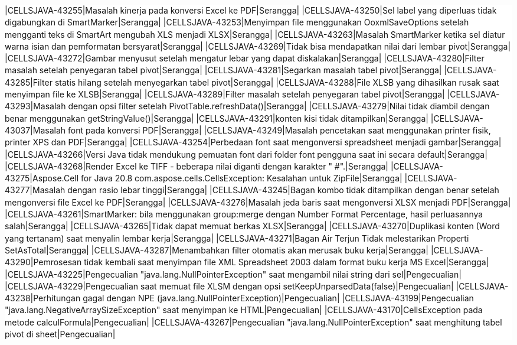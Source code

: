 |CELLSJAVA-43255|Masalah kinerja pada konversi Excel ke PDF|Serangga|
|CELLSJAVA-43250|Sel label yang diperluas tidak digabungkan di SmartMarker|Serangga|
|CELLSJAVA-43253|Menyimpan file menggunakan OoxmlSaveOptions setelah mengganti teks di SmartArt mengubah XLS menjadi XLSX|Serangga|
|CELLSJAVA-43263|Masalah SmartMarker ketika sel diatur warna isian dan pemformatan bersyarat|Serangga|
|CELLSJAVA-43269|Tidak bisa mendapatkan nilai dari lembar pivot|Serangga|
|CELLSJAVA-43272|Gambar menyusut setelah mengatur lebar yang dapat diskalakan|Serangga|
|CELLSJAVA-43280|Filter masalah setelah penyegaran tabel pivot|Serangga|
|CELLSJAVA-43281|Segarkan masalah tabel pivot|Serangga|
|CELLSJAVA-43285|Filter statis hilang setelah menyegarkan tabel pivot|Serangga|
|CELLSJAVA-43288|File XLSB yang dihasilkan rusak saat menyimpan file ke XLSB|Serangga|
|CELLSJAVA-43289|Filter masalah setelah penyegaran tabel pivot|Serangga|
|CELLSJAVA-43293|Masalah dengan opsi filter setelah PivotTable.refreshData()|Serangga|
|CELLSJAVA-43279|Nilai tidak diambil dengan benar menggunakan getStringValue()|Serangga|
|CELLSJAVA-43291|konten kisi tidak ditampilkan|Serangga|
|CELLSJAVA-43037|Masalah font pada konversi PDF|Serangga|
|CELLSJAVA-43249|Masalah pencetakan saat menggunakan printer fisik, printer XPS dan PDF|Serangga|
|CELLSJAVA-43254|Perbedaan font saat mengonversi spreadsheet menjadi gambar|Serangga|
|CELLSJAVA-43266|Versi Java tidak mendukung pemuatan font dari folder font pengguna saat ini secara default|Serangga|
|CELLSJAVA-43268|Render Excel ke TIFF - beberapa nilai diganti dengan karakter " #".|Serangga|
|CELLSJAVA-43275|Aspose.Cell for Java 20.8 com.aspose.cells.CellsException: Kesalahan untuk ZipFile|Serangga|
|CELLSJAVA-43277|Masalah dengan rasio lebar tinggi|Serangga|
|CELLSJAVA-43245|Bagan kombo tidak ditampilkan dengan benar setelah mengonversi file Excel ke PDF|Serangga|
|CELLSJAVA-43276|Masalah jeda baris saat mengonversi XLSX menjadi PDF|Serangga|
|CELLSJAVA-43261|SmartMarker: bila menggunakan group:merge dengan Number Format Percentage, hasil perluasannya salah|Serangga|
|CELLSJAVA-43265|Tidak dapat memuat berkas XLSX|Serangga|
|CELLSJAVA-43270|Duplikasi konten (Word yang tertanam) saat menyalin lembar kerja|Serangga|
|CELLSJAVA-43271|Bagan Air Terjun Tidak melestarikan Properti SetAsTotal|Serangga|
|CELLSJAVA-43287|Menambahkan filter otomatis akan merusak buku kerja|Serangga|
|CELLSJAVA-43290|Pemrosesan tidak kembali saat menyimpan file XML Spreadsheet 2003 dalam format buku kerja MS Excel|Serangga|
|CELLSJAVA-43225|Pengecualian "java.lang.NullPointerException" saat mengambil nilai string dari sel|Pengecualian|
|CELLSJAVA-43229|Pengecualian saat memuat file XLSM dengan opsi setKeepUnparsedData(false)|Pengecualian|
|CELLSJAVA-43238|Perhitungan gagal dengan NPE (java.lang.NullPointerException)|Pengecualian|
|CELLSJAVA-43199|Pengecualian "java.lang.NegativeArraySizeException" saat menyimpan ke HTML|Pengecualian|
|CELLSJAVA-43170|CellsException pada metode calculFormula|Pengecualian|
|CELLSJAVA-43267|Pengecualian "java.lang.NullPointerException" saat menghitung tabel pivot di sheet|Pengecualian|
